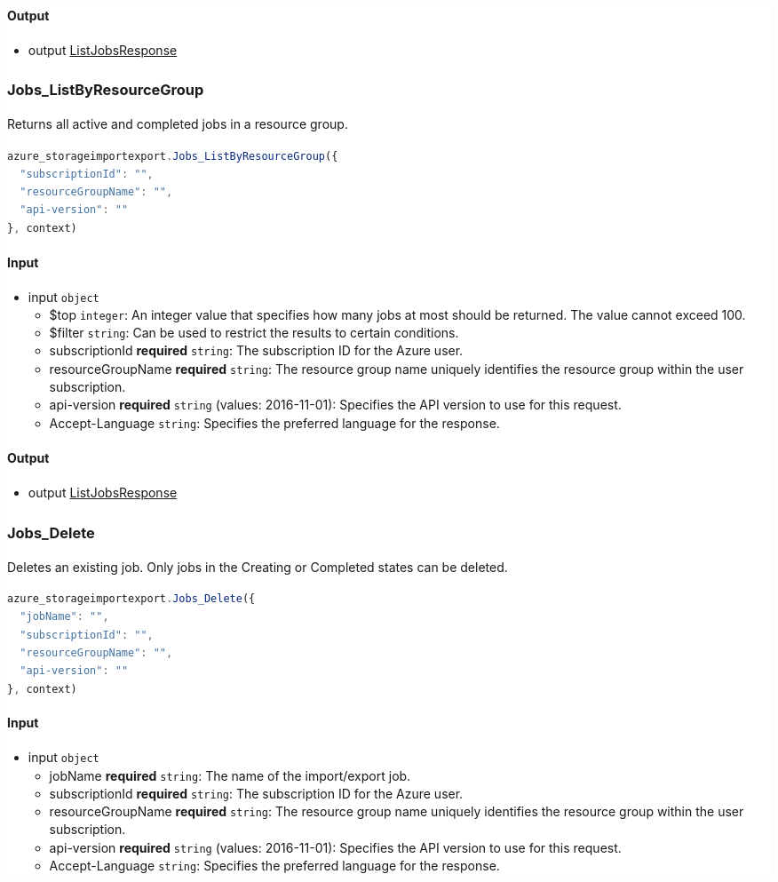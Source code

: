 #### Output
* output [ListJobsResponse](#listjobsresponse)

### Jobs_ListByResourceGroup
Returns all active and completed jobs in a resource group.


```js
azure_storageimportexport.Jobs_ListByResourceGroup({
  "subscriptionId": "",
  "resourceGroupName": "",
  "api-version": ""
}, context)
```

#### Input
* input `object`
  * $top `integer`: An integer value that specifies how many jobs at most should be returned. The value cannot exceed 100.
  * $filter `string`: Can be used to restrict the results to certain conditions.
  * subscriptionId **required** `string`: The subscription ID for the Azure user.
  * resourceGroupName **required** `string`: The resource group name uniquely identifies the resource group within the user subscription.
  * api-version **required** `string` (values: 2016-11-01): Specifies the API version to use for this request.
  * Accept-Language `string`: Specifies the preferred language for the response.

#### Output
* output [ListJobsResponse](#listjobsresponse)

### Jobs_Delete
Deletes an existing job. Only jobs in the Creating or Completed states can be deleted.


```js
azure_storageimportexport.Jobs_Delete({
  "jobName": "",
  "subscriptionId": "",
  "resourceGroupName": "",
  "api-version": ""
}, context)
```

#### Input
* input `object`
  * jobName **required** `string`: The name of the import/export job.
  * subscriptionId **required** `string`: The subscription ID for the Azure user.
  * resourceGroupName **required** `string`: The resource group name uniquely identifies the resource group within the user subscription.
  * api-version **required** `string` (values: 2016-11-01): Specifies the API version to use for this request.
  * Accept-Language `string`: Specifies the preferred language for the response.
